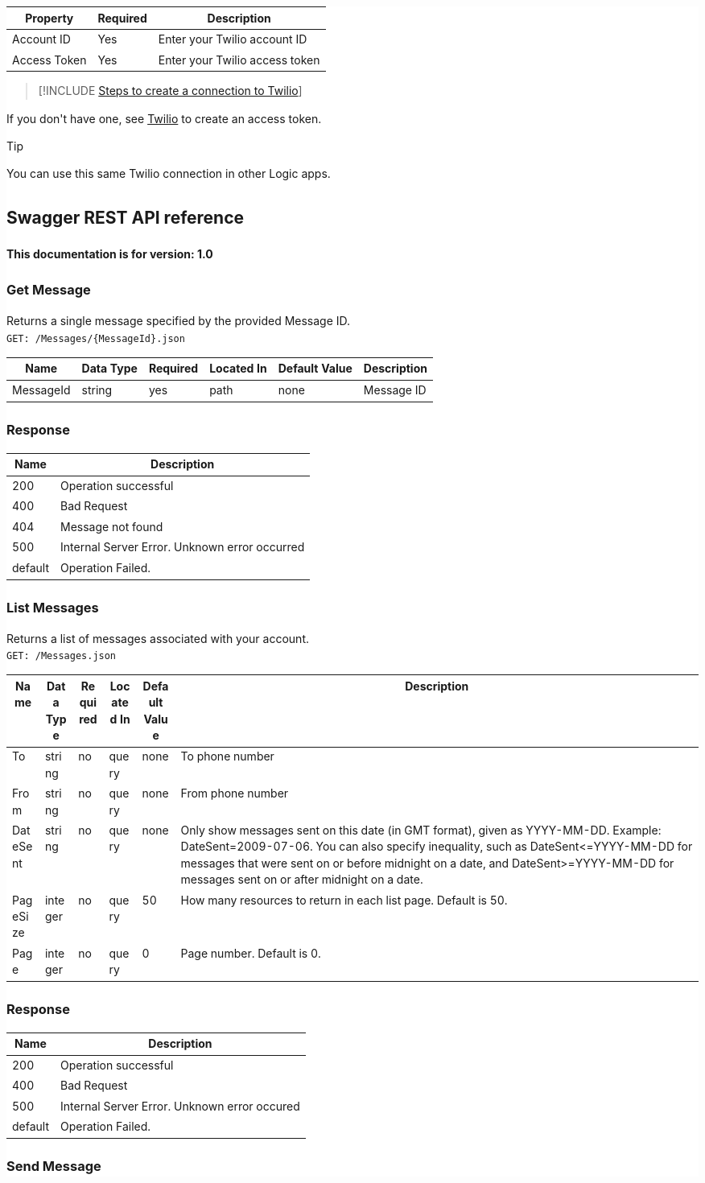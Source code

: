 | Property | Required | Description |
| --- | --- | --- |
| Account ID |Yes |Enter your Twilio account ID |
| Access Token |Yes |Enter your Twilio access token |

> [!INCLUDE [Steps to create a connection to Twilio](../../includes/connectors-create-api-twilio.md)]
> 
> 

If you don't have one, see [Twilio](https://www.twilio.com/docs/api/ip-messaging/guides/identity) to create an access token.

> [!TIP]
> You can use this same Twilio connection in other Logic apps.
> 
> 

## Swagger REST API reference
#### This documentation is for version: 1.0
### Get Message
Returns a single message specified by the provided Message ID.  
```GET: /Messages/{MessageId}.json```

| Name | Data Type | Required | Located In | Default Value | Description |
| --- | --- | --- | --- | --- | --- |
| MessageId |string |yes |path |none |Message ID |

### Response
| Name | Description |
| --- | --- |
| 200 |Operation successful |
| 400 |Bad Request |
| 404 |Message not found |
| 500 |Internal Server Error. Unknown error occurred |
| default |Operation Failed. |

### List Messages
Returns a list of messages associated with your account.  
```GET: /Messages.json```

| Name | Data Type | Required | Located In | Default Value | Description |
| --- | --- | --- | --- | --- | --- |
| To |string |no |query |none |To phone number |
| From |string |no |query |none |From phone number |
| DateSent |string |no |query |none |Only show messages sent on this date (in GMT format), given as YYYY-MM-DD. Example: DateSent=2009-07-06. You can also specify inequality, such as DateSent<=YYYY-MM-DD for messages that were sent on or before midnight on a date, and DateSent>=YYYY-MM-DD for messages sent on or after midnight on a date. |
| PageSize |integer |no |query |50 |How many resources to return in each list page. Default is 50. |
| Page |integer |no |query |0 |Page number. Default is 0. |

### Response
| Name | Description |
| --- | --- |
| 200 |Operation successful |
| 400 |Bad Request |
| 500 |Internal Server Error. Unknown error occured |
| default |Operation Failed. |

### Send Message
```